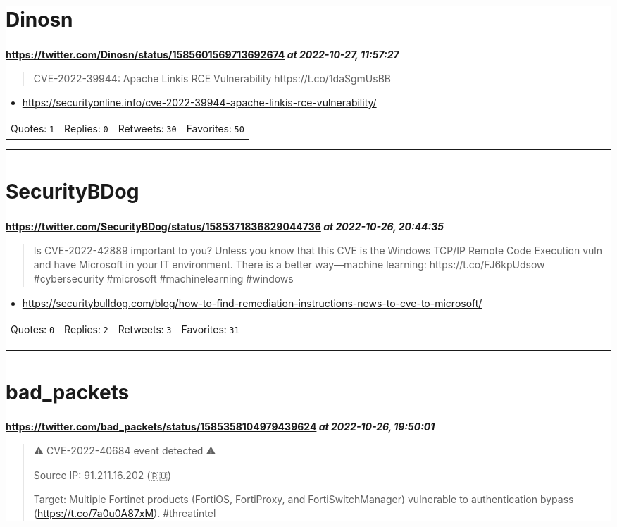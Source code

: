 
# Dinosn
**https://twitter.com/Dinosn/status/1585601569713692674 _at 2022-10-27, 11:57:27_**
<blockquote>
CVE-2022-39944: Apache Linkis RCE Vulnerability https://t.co/1daSgmUsBB
</blockquote>

* https://securityonline.info/cve-2022-39944-apache-linkis-rce-vulnerability/

<table><tr>
<td>Quotes: <code>1</code></td>
<td>Replies: <code>0</code></td>
<td>Retweets: <code>30</code></td>
<td>Favorites: <code>50</code></td>
</tr></table>

---

# SecurityBDog
**https://twitter.com/SecurityBDog/status/1585371836829044736 _at 2022-10-26, 20:44:35_**
<blockquote>
Is CVE-2022-42889 important to you? Unless you know that this CVE is the Windows TCP/IP Remote Code Execution vuln and have Microsoft in your IT environment. There is a better way—machine learning: https://t.co/FJ6kpUdsow
#cybersecurity #microsoft #machinelearning #windows
</blockquote>

* https://securitybulldog.com/blog/how-to-find-remediation-instructions-news-to-cve-to-microsoft/

<table><tr>
<td>Quotes: <code>0</code></td>
<td>Replies: <code>2</code></td>
<td>Retweets: <code>3</code></td>
<td>Favorites: <code>31</code></td>
</tr></table>

---

# bad_packets
**https://twitter.com/bad_packets/status/1585358104979439624 _at 2022-10-26, 19:50:01_**
<blockquote>
⚠️ CVE-2022-40684 event detected ⚠️

Source IP:
91.211.16.202 (🇷🇺)

Target:
Multiple Fortinet products (FortiOS, FortiProxy, and FortiSwitchManager) vulnerable to authentication bypass (https://t.co/7a0u0A87xM).
#threatintel
</blockquote>
